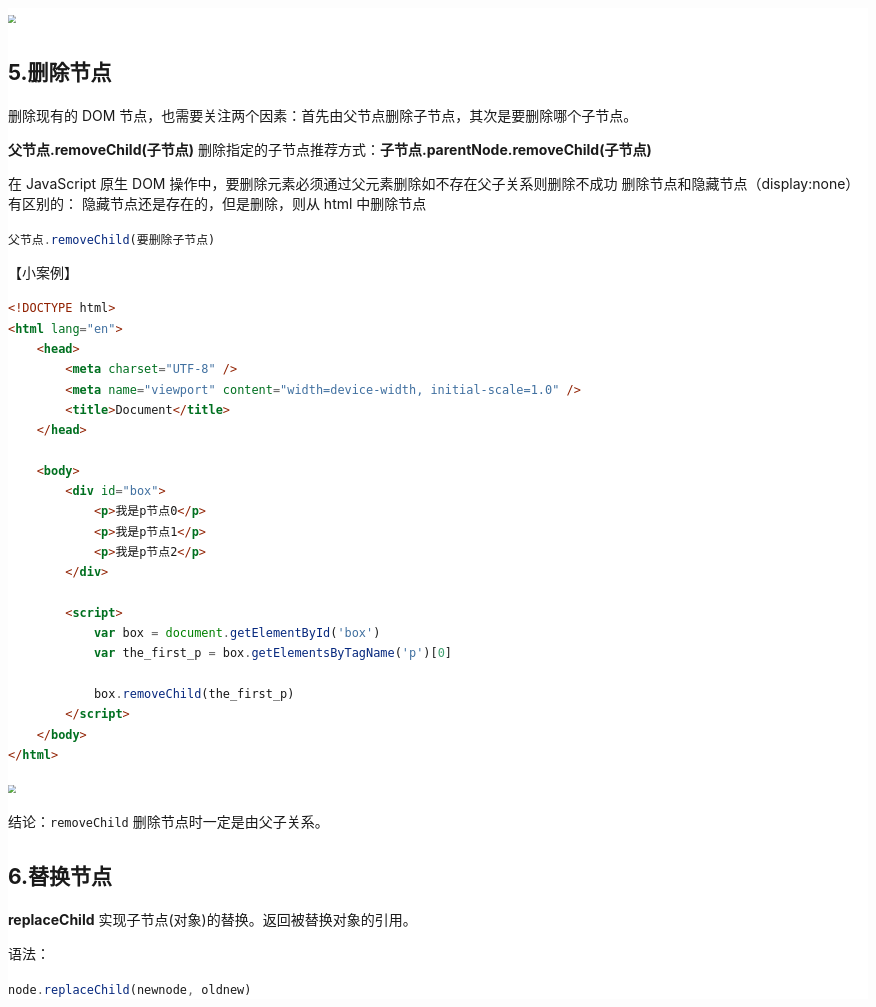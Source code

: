 <img src="https://i0.hdslb.com/bfs/album/ea947cd053309e7d2fd31d66865bef4726bc7110.png" style="zoom:50%;" />

## 5.删除节点

删除现有的 DOM 节点，也需要关注两个因素：首先由父节点删除子节点，其次是要删除哪个子节点。

**父节点.removeChild(子节点)** 删除指定的子节点推荐方式：**子节点.parentNode.removeChild(子节点)**

在 JavaScript 原生 DOM 操作中，要删除元素必须通过父元素删除如不存在父子关系则删除不成功 删除节点和隐藏节点（display:none） 有区别的： 隐藏节点还是存在的，但是删除，则从 html 中删除节点

```javascript
父节点.removeChild(要删除子节点)
```

【小案例】

```html
<!DOCTYPE html>
<html lang="en">
	<head>
		<meta charset="UTF-8" />
		<meta name="viewport" content="width=device-width, initial-scale=1.0" />
		<title>Document</title>
	</head>

	<body>
		<div id="box">
			<p>我是p节点0</p>
			<p>我是p节点1</p>
			<p>我是p节点2</p>
		</div>

		<script>
			var box = document.getElementById('box')
			var the_first_p = box.getElementsByTagName('p')[0]

			box.removeChild(the_first_p)
		</script>
	</body>
</html>
```

<img src="https://i0.hdslb.com/bfs/album/e540d13663c0de179ecc1c06db6661ad3e9cd131.png" style="zoom:50%;" />

结论：`removeChild` 删除节点时一定是由父子关系。

## 6.替换节点

**replaceChild** 实现子节点(对象)的替换。返回被替换对象的引用。

语法：

```js
node.replaceChild(newnode, oldnew)
```
